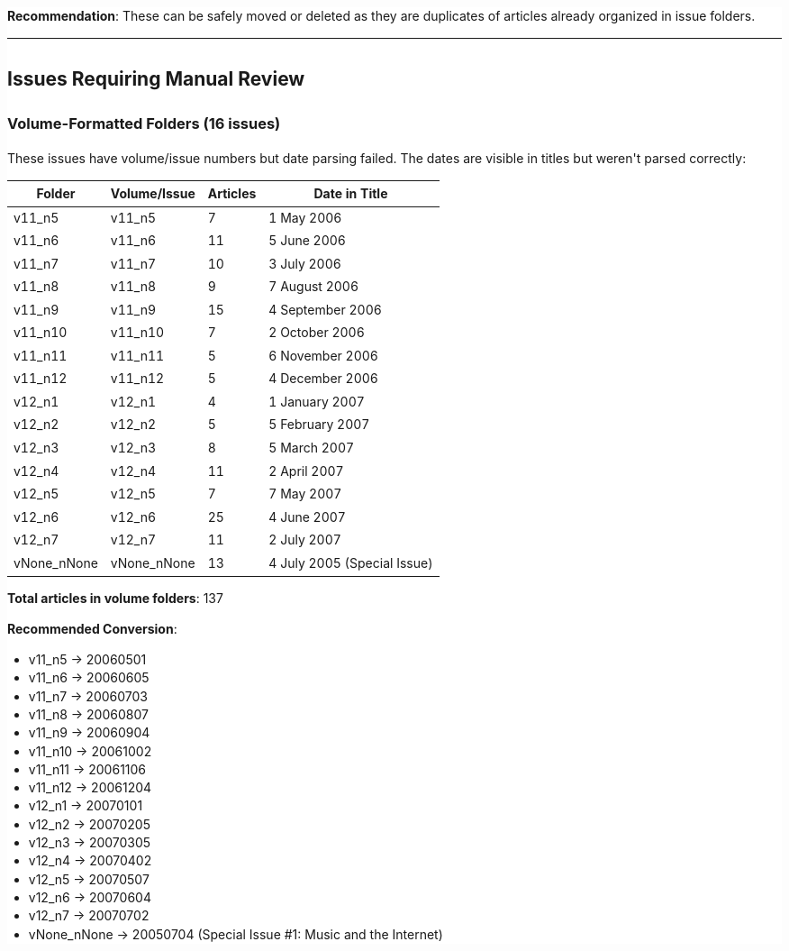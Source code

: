 **Recommendation**: These can be safely moved or deleted as they are duplicates of articles already organized in issue folders.

---

## Issues Requiring Manual Review

### Volume-Formatted Folders (16 issues)

These issues have volume/issue numbers but date parsing failed. The dates are visible in titles but weren't parsed correctly:

| Folder | Volume/Issue | Articles | Date in Title |
|--------|--------------|----------|---------------|
| v11_n5 | v11_n5 | 7 | 1 May 2006 |
| v11_n6 | v11_n6 | 11 | 5 June 2006 |
| v11_n7 | v11_n7 | 10 | 3 July 2006 |
| v11_n8 | v11_n8 | 9 | 7 August 2006 |
| v11_n9 | v11_n9 | 15 | 4 September 2006 |
| v11_n10 | v11_n10 | 7 | 2 October 2006 |
| v11_n11 | v11_n11 | 5 | 6 November 2006 |
| v11_n12 | v11_n12 | 5 | 4 December 2006 |
| v12_n1 | v12_n1 | 4 | 1 January 2007 |
| v12_n2 | v12_n2 | 5 | 5 February 2007 |
| v12_n3 | v12_n3 | 8 | 5 March 2007 |
| v12_n4 | v12_n4 | 11 | 2 April 2007 |
| v12_n5 | v12_n5 | 7 | 7 May 2007 |
| v12_n6 | v12_n6 | 25 | 4 June 2007 |
| v12_n7 | v12_n7 | 11 | 2 July 2007 |
| vNone_nNone | vNone_nNone | 13 | 4 July 2005 (Special Issue) |

**Total articles in volume folders**: 137

**Recommended Conversion**:
- v11_n5 → 20060501
- v11_n6 → 20060605
- v11_n7 → 20060703
- v11_n8 → 20060807
- v11_n9 → 20060904
- v11_n10 → 20061002
- v11_n11 → 20061106
- v11_n12 → 20061204
- v12_n1 → 20070101
- v12_n2 → 20070205
- v12_n3 → 20070305
- v12_n4 → 20070402
- v12_n5 → 20070507
- v12_n6 → 20070604
- v12_n7 → 20070702
- vNone_nNone → 20050704 (Special Issue #1: Music and the Internet)
